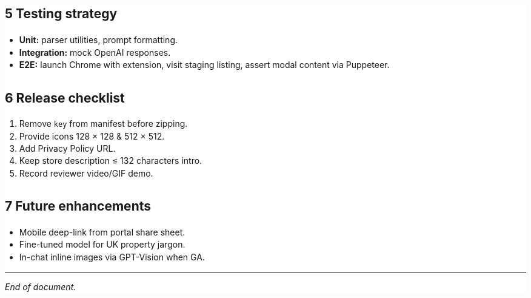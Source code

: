 ## 5 Testing strategy

- **Unit:** parser utilities, prompt formatting.
- **Integration:** mock OpenAI responses.
- **E2E:** launch Chrome with extension, visit staging listing, assert modal content via Puppeteer.

## 6 Release checklist

1. Remove `key` from manifest before zipping.
2. Provide icons 128 × 128 & 512 × 512.
3. Add Privacy Policy URL.
4. Keep store description ≤ 132 characters intro.
5. Record reviewer video/GIF demo.

## 7 Future enhancements

- Mobile deep-link from portal share sheet.
- Fine-tuned model for UK property jargon.
- In-chat inline images via GPT-Vision when GA.

---

_End of document._
